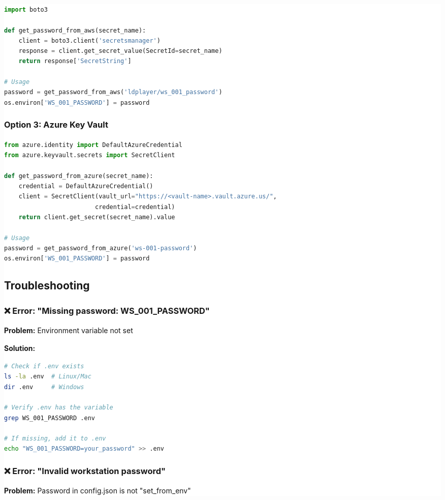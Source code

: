 ```python
import boto3

def get_password_from_aws(secret_name):
    client = boto3.client('secretsmanager')
    response = client.get_secret_value(SecretId=secret_name)
    return response['SecretString']

# Usage
password = get_password_from_aws('ldplayer/ws_001_password')
os.environ['WS_001_PASSWORD'] = password
```

### Option 3: Azure Key Vault

```python
from azure.identity import DefaultAzureCredential
from azure.keyvault.secrets import SecretClient

def get_password_from_azure(secret_name):
    credential = DefaultAzureCredential()
    client = SecretClient(vault_url="https://<vault-name>.vault.azure.us/", 
                         credential=credential)
    return client.get_secret(secret_name).value

# Usage
password = get_password_from_azure('ws-001-password')
os.environ['WS_001_PASSWORD'] = password
```

## Troubleshooting

### ❌ Error: "Missing password: WS_001_PASSWORD"

**Problem:** Environment variable not set

**Solution:**
```bash
# Check if .env exists
ls -la .env  # Linux/Mac
dir .env     # Windows

# Verify .env has the variable
grep WS_001_PASSWORD .env

# If missing, add it to .env
echo "WS_001_PASSWORD=your_password" >> .env
```

### ❌ Error: "Invalid workstation password"

**Problem:** Password in config.json is not "set_from_env"
